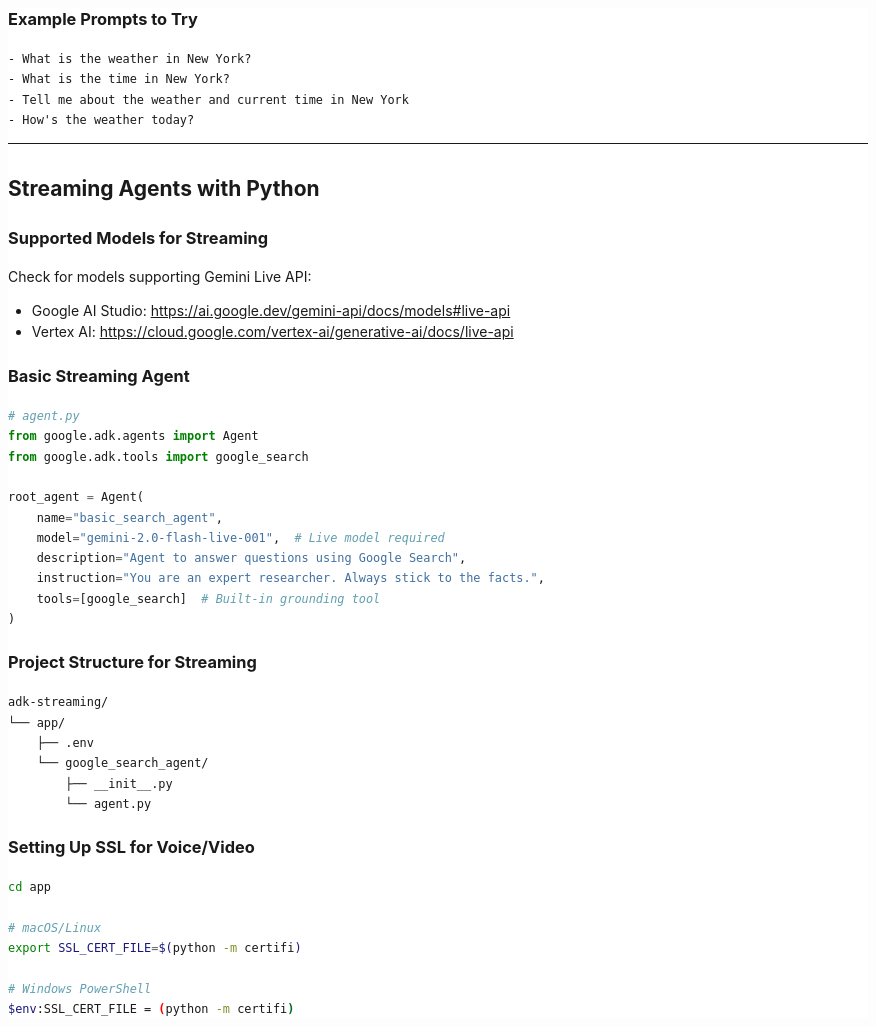 ### Example Prompts to Try

```
- What is the weather in New York?
- What is the time in New York?
- Tell me about the weather and current time in New York
- How's the weather today?
```

---

## Streaming Agents with Python

### Supported Models for Streaming

Check for models supporting Gemini Live API:
- Google AI Studio: https://ai.google.dev/gemini-api/docs/models#live-api
- Vertex AI: https://cloud.google.com/vertex-ai/generative-ai/docs/live-api

### Basic Streaming Agent

```python
# agent.py
from google.adk.agents import Agent
from google.adk.tools import google_search

root_agent = Agent(
    name="basic_search_agent",
    model="gemini-2.0-flash-live-001",  # Live model required
    description="Agent to answer questions using Google Search",
    instruction="You are an expert researcher. Always stick to the facts.",
    tools=[google_search]  # Built-in grounding tool
)
```

### Project Structure for Streaming

```
adk-streaming/
└── app/
    ├── .env
    └── google_search_agent/
        ├── __init__.py
        └── agent.py
```

### Setting Up SSL for Voice/Video

```bash
cd app

# macOS/Linux
export SSL_CERT_FILE=$(python -m certifi)

# Windows PowerShell
$env:SSL_CERT_FILE = (python -m certifi)
```
